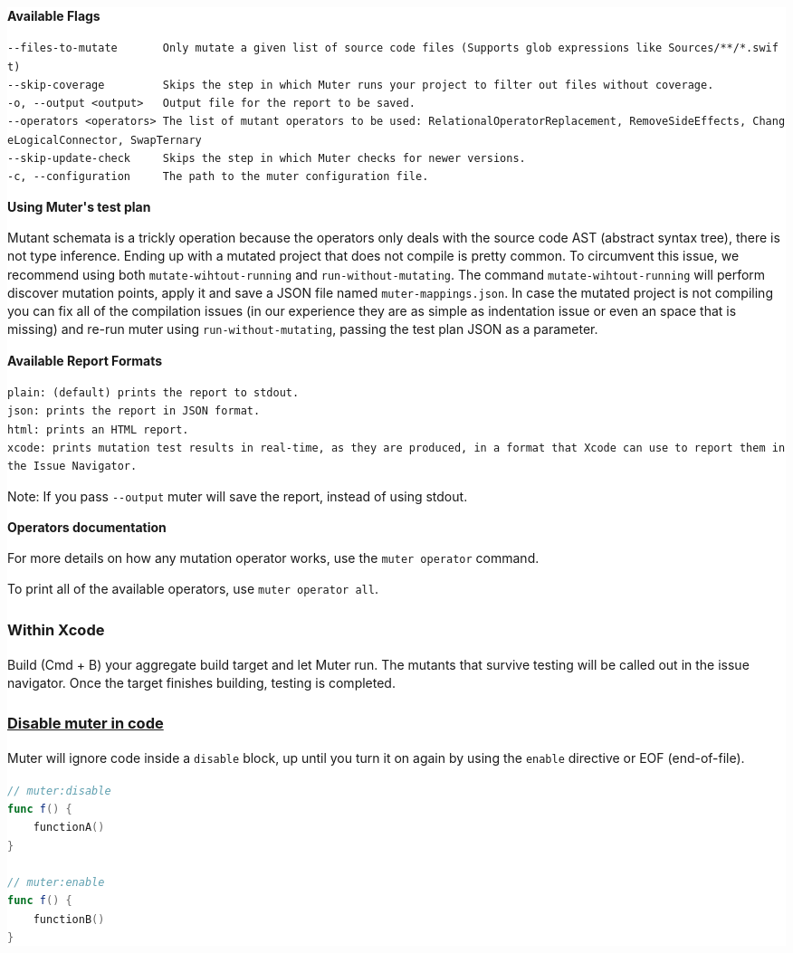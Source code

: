 **Available Flags**

```
--files-to-mutate       Only mutate a given list of source code files (Supports glob expressions like Sources/**/*.swift)
--skip-coverage         Skips the step in which Muter runs your project to filter out files without coverage.
-o, --output <output>   Output file for the report to be saved.
--operators <operators> The list of mutant operators to be used: RelationalOperatorReplacement, RemoveSideEffects, ChangeLogicalConnector, SwapTernary
--skip-update-check     Skips the step in which Muter checks for newer versions.
-c, --configuration     The path to the muter configuration file.
```

**Using Muter's test plan**

Mutant schemata is a trickly operation because the operators only deals with the source code AST (abstract syntax tree), there is not type inference.
Ending up with a mutated project that does not compile is pretty common.
To circumvent this issue, we recommend using both `mutate-wihtout-running` and `run-without-mutating`.
The command `mutate-wihtout-running` will perform discover mutation points, apply it and save a JSON file named `muter-mappings.json`.
In case the mutated project is not compiling you can fix all of the compilation issues (in our experience they are as simple as indentation issue or even an space that is missing) and re-run muter using `run-without-mutating`, passing the test plan JSON as a parameter.

**Available Report Formats**

```
plain: (default) prints the report to stdout.
json: prints the report in JSON format.
html: prints an HTML report.
xcode: prints mutation test results in real-time, as they are produced, in a format that Xcode can use to report them in the Issue Navigator.
```
Note: If you pass `--output` muter will save the report, instead of using stdout.

**Operators documentation**

For more details on how any mutation operator works, use the `muter operator` command.

To print all of the available operators, use `muter operator all`.

### Within Xcode
Build (Cmd + B) your aggregate build target and let Muter run. The mutants that survive testing will be called out in the issue navigator. Once the target finishes building, testing is completed.

### [Disable muter in code](#disable-muter-in-code)
Muter will ignore code inside a `disable` block, up until you turn it on again by using the `enable` directive or EOF (end-of-file).

```swift
// muter:disable
func f() {
    functionA()
}

// muter:enable
func f() {
    functionB()
}
```
